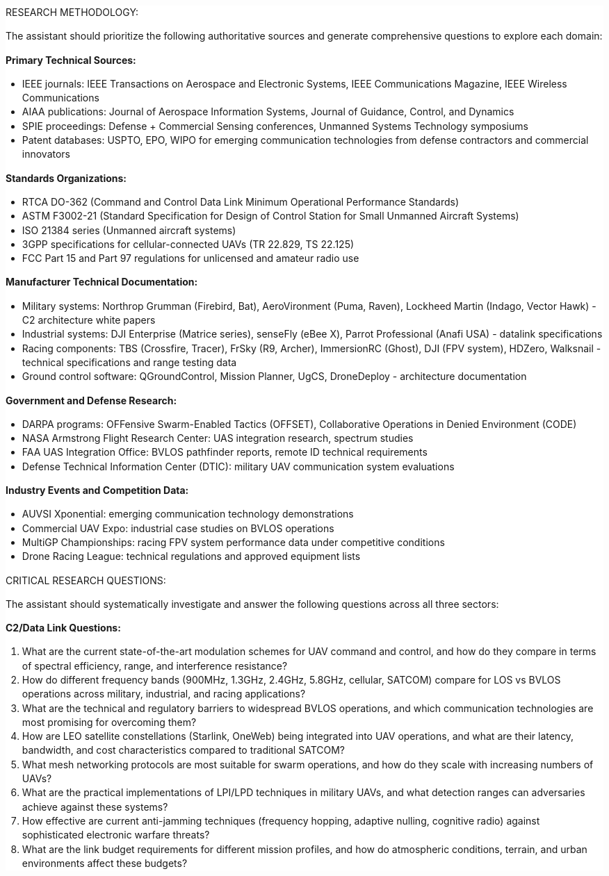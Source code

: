 RESEARCH METHODOLOGY:

The assistant should prioritize the following authoritative sources and generate comprehensive questions to explore each domain:

**Primary Technical Sources:**
- IEEE journals: IEEE Transactions on Aerospace and Electronic Systems, IEEE Communications Magazine, IEEE Wireless Communications
- AIAA publications: Journal of Aerospace Information Systems, Journal of Guidance, Control, and Dynamics
- SPIE proceedings: Defense + Commercial Sensing conferences, Unmanned Systems Technology symposiums
- Patent databases: USPTO, EPO, WIPO for emerging communication technologies from defense contractors and commercial innovators

**Standards Organizations:**
- RTCA DO-362 (Command and Control Data Link Minimum Operational Performance Standards)
- ASTM F3002-21 (Standard Specification for Design of Control Station for Small Unmanned Aircraft Systems)
- ISO 21384 series (Unmanned aircraft systems)
- 3GPP specifications for cellular-connected UAVs (TR 22.829, TS 22.125)
- FCC Part 15 and Part 97 regulations for unlicensed and amateur radio use

**Manufacturer Technical Documentation:**
- Military systems: Northrop Grumman (Firebird, Bat), AeroVironment (Puma, Raven), Lockheed Martin (Indago, Vector Hawk) - C2 architecture white papers
- Industrial systems: DJI Enterprise (Matrice series), senseFly (eBee X), Parrot Professional (Anafi USA) - datalink specifications
- Racing components: TBS (Crossfire, Tracer), FrSky (R9, Archer), ImmersionRC (Ghost), DJI (FPV system), HDZero, Walksnail - technical specifications and range testing data
- Ground control software: QGroundControl, Mission Planner, UgCS, DroneDeploy - architecture documentation

**Government and Defense Research:**
- DARPA programs: OFFensive Swarm-Enabled Tactics (OFFSET), Collaborative Operations in Denied Environment (CODE)
- NASA Armstrong Flight Research Center: UAS integration research, spectrum studies
- FAA UAS Integration Office: BVLOS pathfinder reports, remote ID technical requirements
- Defense Technical Information Center (DTIC): military UAV communication system evaluations

**Industry Events and Competition Data:**
- AUVSI Xponential: emerging communication technology demonstrations
- Commercial UAV Expo: industrial case studies on BVLOS operations
- MultiGP Championships: racing FPV system performance data under competitive conditions
- Drone Racing League: technical regulations and approved equipment lists

CRITICAL RESEARCH QUESTIONS:

The assistant should systematically investigate and answer the following questions across all three sectors:

**C2/Data Link Questions:**
1. What are the current state-of-the-art modulation schemes for UAV command and control, and how do they compare in terms of spectral efficiency, range, and interference resistance?
2. How do different frequency bands (900MHz, 1.3GHz, 2.4GHz, 5.8GHz, cellular, SATCOM) compare for LOS vs BVLOS operations across military, industrial, and racing applications?
3. What are the technical and regulatory barriers to widespread BVLOS operations, and which communication technologies are most promising for overcoming them?
4. How are LEO satellite constellations (Starlink, OneWeb) being integrated into UAV operations, and what are their latency, bandwidth, and cost characteristics compared to traditional SATCOM?
5. What mesh networking protocols are most suitable for swarm operations, and how do they scale with increasing numbers of UAVs?
6. What are the practical implementations of LPI/LPD techniques in military UAVs, and what detection ranges can adversaries achieve against these systems?
7. How effective are current anti-jamming techniques (frequency hopping, adaptive nulling, cognitive radio) against sophisticated electronic warfare threats?
8. What are the link budget requirements for different mission profiles, and how do atmospheric conditions, terrain, and urban environments affect these budgets?